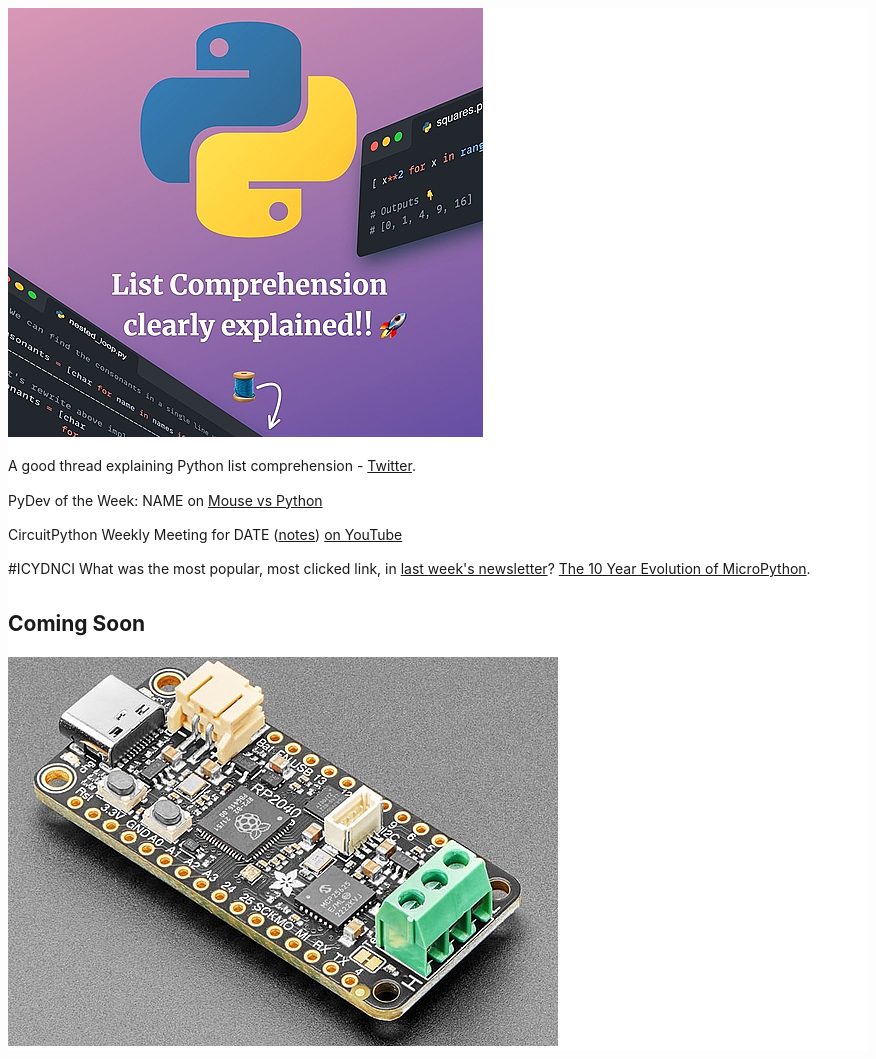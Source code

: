 [![Python list comprehension](../assets/20230509/20230509list.jpg)](https://twitter.com/akshay_pachaar/status/1655565727376740352)

A good thread explaining Python list comprehension - [Twitter](https://twitter.com/akshay_pachaar/status/1655565727376740352).

PyDev of the Week: NAME on [Mouse vs Python]()

CircuitPython Weekly Meeting for DATE ([notes]()) [on YouTube]()

#ICYDNCI What was the most popular, most clicked link, in [last week's newsletter](https://www.adafruitdaily.com/2023/05/02/python-on-microcontrollers-newsletter-micropython-v1-20-0-and-circuitpython-8-1-0-beta-2-released-and-much-more-circuitpython-python-micropython-thepsf-raspberry_pi/)? [The 10 Year Evolution of MicroPython](https://twitter.com/micropython/status/1652324169499959298).

## Coming Soon

[![RP2040 CAN Bus Feather](../assets/20230509/20230509can.jpg)](https://www.adafruit.com/product/5724)
